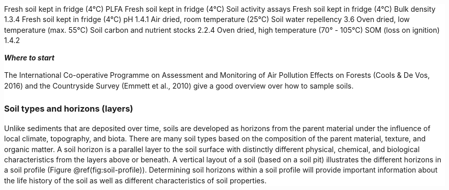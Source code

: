   <tr>
   <td style="text-align:left;width: 20em; "> Fresh soil kept in fridge (4°C) </td>
   <td style="text-align:left;width: 20em; "> PLFA </td>
   <td style="text-align:left;">  </td>
  </tr>
  <tr>
   <td style="text-align:left;width: 20em; "> Fresh soil kept in fridge (4°C) </td>
   <td style="text-align:left;width: 20em; "> Soil activity assays </td>
   <td style="text-align:left;">  </td>
  </tr>
  <tr>
   <td style="text-align:left;width: 20em; "> Fresh soil kept in fridge (4°C) </td>
   <td style="text-align:left;width: 20em; "> Bulk density </td>
   <td style="text-align:left;"> 1.3.4 </td>
  </tr>
  <tr>
   <td style="text-align:left;width: 20em; "> Fresh soil kept in fridge (4°C) </td>
   <td style="text-align:left;width: 20em; "> pH </td>
   <td style="text-align:left;"> 1.4.1 </td>
  </tr>
  <tr>
   <td style="text-align:left;width: 20em; "> Air dried, room temperature (25°C) </td>
   <td style="text-align:left;width: 20em; "> Soil water repellency </td>
   <td style="text-align:left;"> 3.6 </td>
  </tr>
  <tr>
   <td style="text-align:left;width: 20em; "> Oven dried, low temperature (max. 55°C) </td>
   <td style="text-align:left;width: 20em; "> Soil carbon and nutrient stocks </td>
   <td style="text-align:left;"> 2.2.4 </td>
  </tr>
  <tr>
   <td style="text-align:left;width: 20em; "> Oven dried, high temperature (70° - 105°C) </td>
   <td style="text-align:left;width: 20em; "> SOM (loss on ignition) </td>
   <td style="text-align:left;"> 1.4.2 </td>
  </tr>
</tbody>
</table>


**_Where to start_**

The International Co-operative Programme on Assessment and Monitoring of Air Pollution Effects on Forests (Cools & De Vos, 2016) and the Countryside Survey (Emmett et al., 2010) give a good overview over how to sample soils.


### Soil types and horizons (layers)

Unlike sediments that are deposited over time, soils are developed as horizons from the parent material under the influence of local climate, topography, and biota. There are many soil types based on the composition of the parent material, texture, and organic matter. A soil horizon is a parallel layer to the soil surface with distinctly different physical, chemical, and biological characteristics from the layers above or beneath. A vertical layout of a soil (based on a soil pit) illustrates the different horizons in a soil profile (Figure \@ref(fig:soil-profile)). Determining soil horizons within a soil profile will provide important information about the life history of the soil as well as different characteristics of soil properties. 
